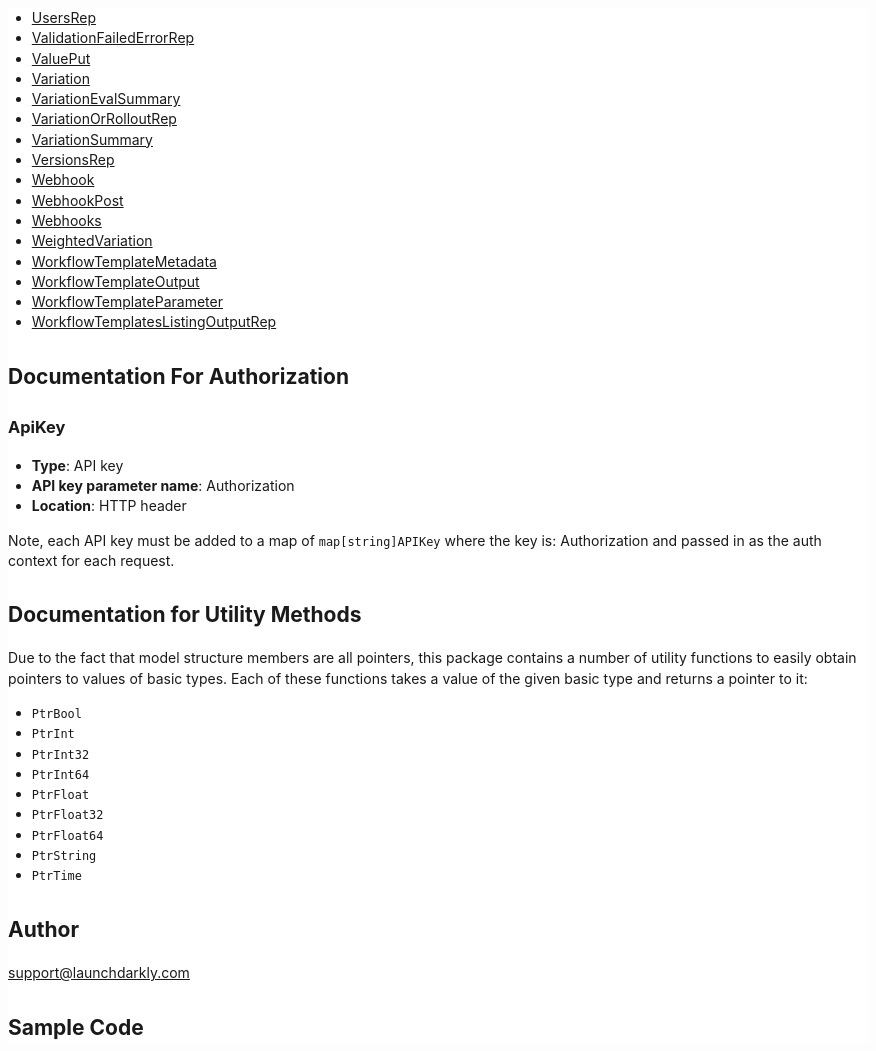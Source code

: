  - [UsersRep](docs/UsersRep.md)
 - [ValidationFailedErrorRep](docs/ValidationFailedErrorRep.md)
 - [ValuePut](docs/ValuePut.md)
 - [Variation](docs/Variation.md)
 - [VariationEvalSummary](docs/VariationEvalSummary.md)
 - [VariationOrRolloutRep](docs/VariationOrRolloutRep.md)
 - [VariationSummary](docs/VariationSummary.md)
 - [VersionsRep](docs/VersionsRep.md)
 - [Webhook](docs/Webhook.md)
 - [WebhookPost](docs/WebhookPost.md)
 - [Webhooks](docs/Webhooks.md)
 - [WeightedVariation](docs/WeightedVariation.md)
 - [WorkflowTemplateMetadata](docs/WorkflowTemplateMetadata.md)
 - [WorkflowTemplateOutput](docs/WorkflowTemplateOutput.md)
 - [WorkflowTemplateParameter](docs/WorkflowTemplateParameter.md)
 - [WorkflowTemplatesListingOutputRep](docs/WorkflowTemplatesListingOutputRep.md)


## Documentation For Authorization



### ApiKey

- **Type**: API key
- **API key parameter name**: Authorization
- **Location**: HTTP header

Note, each API key must be added to a map of `map[string]APIKey` where the key is: Authorization and passed in as the auth context for each request.


## Documentation for Utility Methods

Due to the fact that model structure members are all pointers, this package contains
a number of utility functions to easily obtain pointers to values of basic types.
Each of these functions takes a value of the given basic type and returns a pointer to it:

* `PtrBool`
* `PtrInt`
* `PtrInt32`
* `PtrInt64`
* `PtrFloat`
* `PtrFloat32`
* `PtrFloat64`
* `PtrString`
* `PtrTime`

## Author

support@launchdarkly.com

## Sample Code
